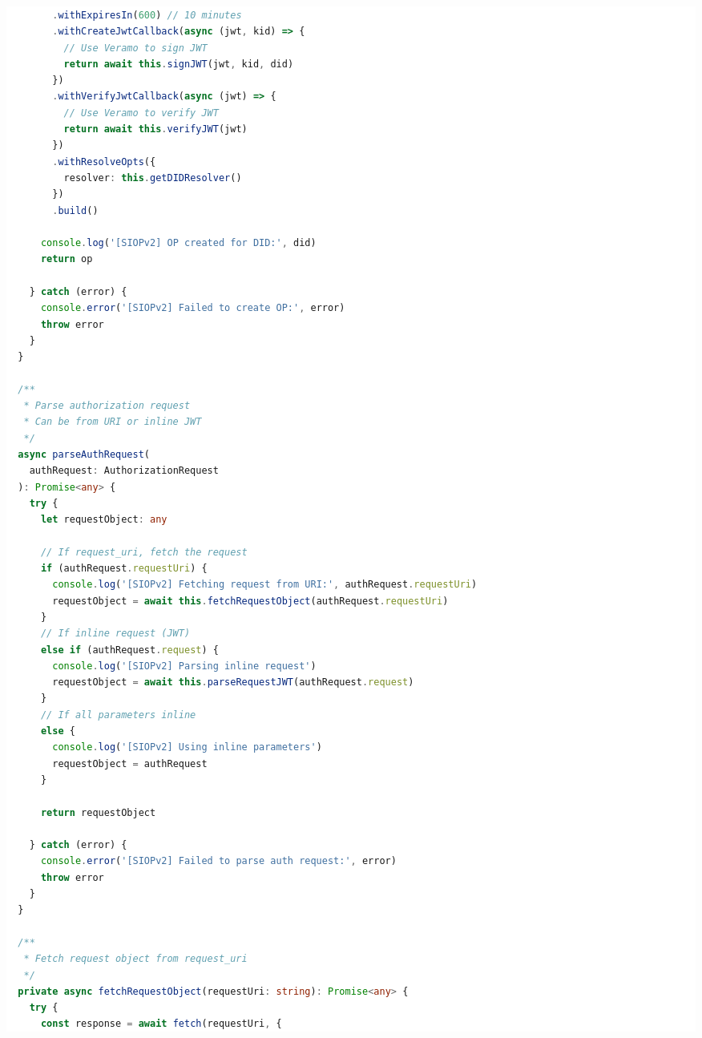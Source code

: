 ```typescript
        .withExpiresIn(600) // 10 minutes
        .withCreateJwtCallback(async (jwt, kid) => {
          // Use Veramo to sign JWT
          return await this.signJWT(jwt, kid, did)
        })
        .withVerifyJwtCallback(async (jwt) => {
          // Use Veramo to verify JWT
          return await this.verifyJWT(jwt)
        })
        .withResolveOpts({
          resolver: this.getDIDResolver()
        })
        .build()

      console.log('[SIOPv2] OP created for DID:', did)
      return op
      
    } catch (error) {
      console.error('[SIOPv2] Failed to create OP:', error)
      throw error
    }
  }

  /**
   * Parse authorization request
   * Can be from URI or inline JWT
   */
  async parseAuthRequest(
    authRequest: AuthorizationRequest
  ): Promise<any> {
    try {
      let requestObject: any

      // If request_uri, fetch the request
      if (authRequest.requestUri) {
        console.log('[SIOPv2] Fetching request from URI:', authRequest.requestUri)
        requestObject = await this.fetchRequestObject(authRequest.requestUri)
      }
      // If inline request (JWT)
      else if (authRequest.request) {
        console.log('[SIOPv2] Parsing inline request')
        requestObject = await this.parseRequestJWT(authRequest.request)
      }
      // If all parameters inline
      else {
        console.log('[SIOPv2] Using inline parameters')
        requestObject = authRequest
      }

      return requestObject
      
    } catch (error) {
      console.error('[SIOPv2] Failed to parse auth request:', error)
      throw error
    }
  }

  /**
   * Fetch request object from request_uri
   */
  private async fetchRequestObject(requestUri: string): Promise<any> {
    try {
      const response = await fetch(requestUri, {
```